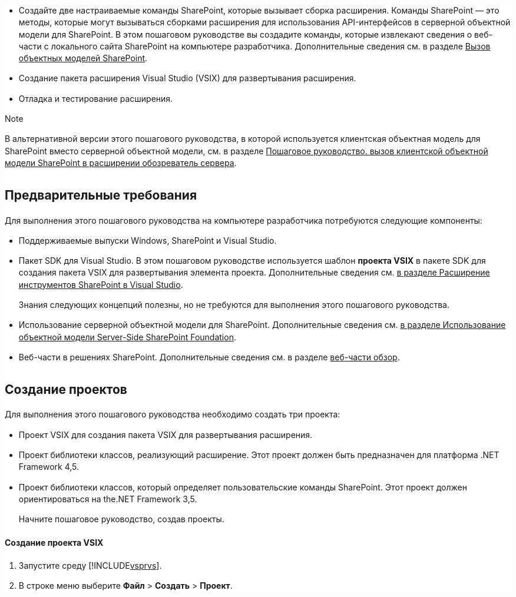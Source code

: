 - Создайте две настраиваемые команды SharePoint, которые вызывает сборка расширения. Команды SharePoint — это методы, которые могут вызываться сборками расширения для использования API-интерфейсов в серверной объектной модели для SharePoint. В этом пошаговом руководстве вы создадите команды, которые извлекают сведения о веб-части с локального сайта SharePoint на компьютере разработчика. Дополнительные сведения см. в разделе [Вызов объектных моделей SharePoint](../sharepoint/calling-into-the-sharepoint-object-models.md).

- Создание пакета расширения Visual Studio (VSIX) для развертывания расширения.

- Отладка и тестирование расширения.

> [!NOTE]
> В альтернативной версии этого пошагового руководства, в которой используется клиентская объектная модель для SharePoint вместо серверной объектной модели, см. в разделе [Пошаговое руководство. вызов клиентской объектной модели SharePoint в расширении обозреватель сервера](../sharepoint/walkthrough-calling-into-the-sharepoint-client-object-model-in-a-server-explorer-extension.md).

## <a name="prerequisites"></a>Предварительные требования
 Для выполнения этого пошагового руководства на компьютере разработчика потребуются следующие компоненты:

- Поддерживаемые выпуски Windows, SharePoint и Visual Studio.

- Пакет SDK для Visual Studio. В этом пошаговом руководстве используется шаблон **проекта VSIX** в пакете SDK для создания пакета VSIX для развертывания элемента проекта. Дополнительные сведения см. [в разделе Расширение инструментов SharePoint в Visual Studio](../sharepoint/extending-the-sharepoint-tools-in-visual-studio.md).

  Знания следующих концепций полезны, но не требуются для выполнения этого пошагового руководства.

- Использование серверной объектной модели для SharePoint. Дополнительные сведения см. [в разделе Использование объектной модели Server-Side SharePoint Foundation](/previous-versions/office/developer/sharepoint-2010/ee538251(v=office.14)).

- Веб-части в решениях SharePoint. Дополнительные сведения см. в разделе [веб-части обзор](/previous-versions/office/ms432401(v=office.14)).

## <a name="create-the-projects"></a>Создание проектов
 Для выполнения этого пошагового руководства необходимо создать три проекта:

- Проект VSIX для создания пакета VSIX для развертывания расширения.

- Проект библиотеки классов, реализующий расширение. Этот проект должен быть предназначен для платформа .NET Framework 4,5.

- Проект библиотеки классов, который определяет пользовательские команды SharePoint. Этот проект должен ориентироваться на the.NET Framework 3,5.

  Начните пошаговое руководство, создав проекты.

#### <a name="to-create-the-vsix-project"></a>Создание проекта VSIX

1. Запустите среду [!INCLUDE[vsprvs](../sharepoint/includes/vsprvs-md.md)].

2. В строке меню выберите **Файл** > **Создать** > **Проект**.
